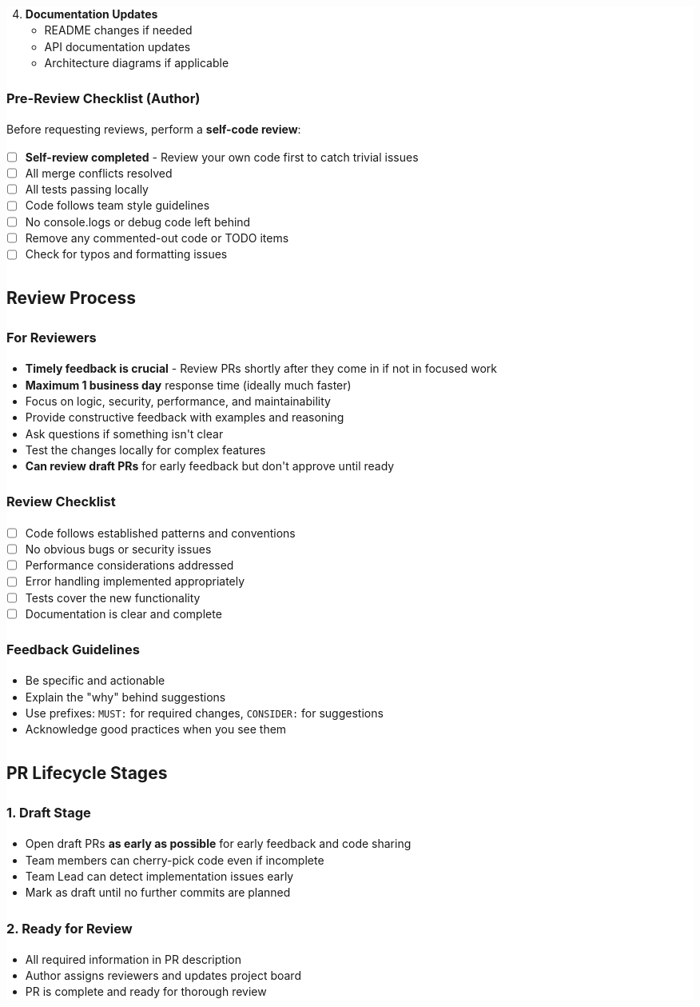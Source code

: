 4. **Documentation Updates**
   - README changes if needed
   - API documentation updates
   - Architecture diagrams if applicable

### Pre-Review Checklist (Author)
Before requesting reviews, perform a **self-code review**:
- [ ] **Self-review completed** - Review your own code first to catch trivial issues
- [ ] All merge conflicts resolved
- [ ] All tests passing locally
- [ ] Code follows team style guidelines
- [ ] No console.logs or debug code left behind
- [ ] Remove any commented-out code or TODO items
- [ ] Check for typos and formatting issues

## Review Process

### For Reviewers
- **Timely feedback is crucial** - Review PRs shortly after they come in if not in focused work
- **Maximum 1 business day** response time (ideally much faster)
- Focus on logic, security, performance, and maintainability
- Provide constructive feedback with examples and reasoning
- Ask questions if something isn't clear
- Test the changes locally for complex features
- **Can review draft PRs** for early feedback but don't approve until ready

### Review Checklist
- [ ] Code follows established patterns and conventions
- [ ] No obvious bugs or security issues
- [ ] Performance considerations addressed
- [ ] Error handling implemented appropriately
- [ ] Tests cover the new functionality
- [ ] Documentation is clear and complete

### Feedback Guidelines
- Be specific and actionable
- Explain the "why" behind suggestions
- Use prefixes: `MUST:` for required changes, `CONSIDER:` for suggestions
- Acknowledge good practices when you see them

## PR Lifecycle Stages

### 1. Draft Stage
- Open draft PRs **as early as possible** for early feedback and code sharing
- Team members can cherry-pick code even if incomplete
- Team Lead can detect implementation issues early
- Mark as draft until no further commits are planned

### 2. Ready for Review
- All required information in PR description
- Author assigns reviewers and updates project board
- PR is complete and ready for thorough review
